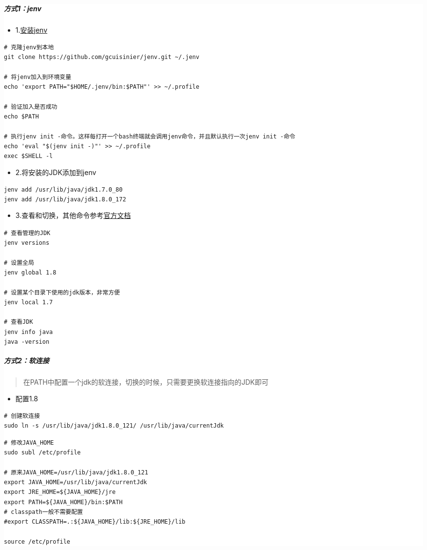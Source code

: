 ##### 方式1：jenv

- 1.[安装jenv](https://github.com/gcuisinier/jenv)

```
# 克隆jenv到本地
git clone https://github.com/gcuisinier/jenv.git ~/.jenv

# 将jenv加入到环境变量
echo 'export PATH="$HOME/.jenv/bin:$PATH"' >> ~/.profile

# 验证加入是否成功
echo $PATH

# 执行jenv init -命令。这样每打开一个bash终端就会调用jenv命令，并且默认执行一次jenv init -命令
echo 'eval "$(jenv init -)"' >> ~/.profile
exec $SHELL -l
```

- 2.将安装的JDK添加到jenv

```
jenv add /usr/lib/java/jdk1.7.0_80
jenv add /usr/lib/java/jdk1.8.0_172
```

- 3.查看和切换，其他命令参考[官方文档](https://github.com/gcuisinier/jenv)

```
# 查看管理的JDK
jenv versions

# 设置全局
jenv global 1.8

# 设置某个目录下使用的jdk版本，非常方便
jenv local 1.7

# 查看JDK
jenv info java
java -version
```

##### 方式2：软连接

> 在PATH中配置一个jdk的软连接，切换的时候，只需要更换软连接指向的JDK即可

- 配置1.8

```
# 创建软连接
sudo ln -s /usr/lib/java/jdk1.8.0_121/ /usr/lib/java/currentJdk
```

```
# 修改JAVA_HOME
sudo subl /etc/profile

# 原来JAVA_HOME=/usr/lib/java/jdk1.8.0_121
export JAVA_HOME=/usr/lib/java/currentJdk
export JRE_HOME=${JAVA_HOME}/jre
export PATH=${JAVA_HOME}/bin:$PATH
# classpath一般不需要配置
#export CLASSPATH=.:${JAVA_HOME}/lib:${JRE_HOME}/lib    

source /etc/profile
```
